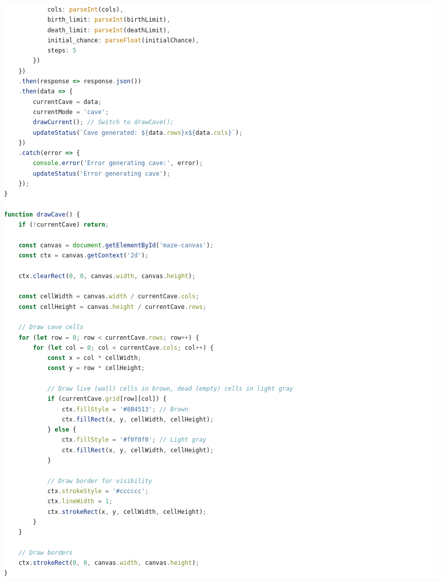 ```javascript
            cols: parseInt(cols),
            birth_limit: parseInt(birthLimit),
            death_limit: parseInt(deathLimit),
            initial_chance: parseFloat(initialChance),
            steps: 5
        })
    })
    .then(response => response.json())
    .then(data => {
        currentCave = data;
        currentMode = 'cave';
        drawCurrent(); // Switch to drawCave();
        updateStatus(`Cave generated: ${data.rows}x${data.cols}`);
    })
    .catch(error => {
        console.error('Error generating cave:', error);
        updateStatus('Error generating cave');
    });
}

function drawCave() {
    if (!currentCave) return;
    
    const canvas = document.getElementById('maze-canvas');
    const ctx = canvas.getContext('2d');
    
    ctx.clearRect(0, 0, canvas.width, canvas.height);
    
    const cellWidth = canvas.width / currentCave.cols;
    const cellHeight = canvas.height / currentCave.rows;
    
    // Draw cave cells
    for (let row = 0; row < currentCave.rows; row++) {
        for (let col = 0; col < currentCave.cols; col++) {
            const x = col * cellWidth;
            const y = row * cellHeight;
            
            // Draw live (wall) cells in brown, dead (empty) cells in light gray
            if (currentCave.grid[row][col]) {
                ctx.fillStyle = '#8B4513'; // Brown
                ctx.fillRect(x, y, cellWidth, cellHeight);
            } else {
                ctx.fillStyle = '#f0f0f0'; // Light gray
                ctx.fillRect(x, y, cellWidth, cellHeight);
            }
            
            // Draw border for visibility
            ctx.strokeStyle = '#cccccc';
            ctx.lineWidth = 1;
            ctx.strokeRect(x, y, cellWidth, cellHeight);
        }
    }
    
    // Draw borders
    ctx.strokeRect(0, 0, canvas.width, canvas.height);
}
```
